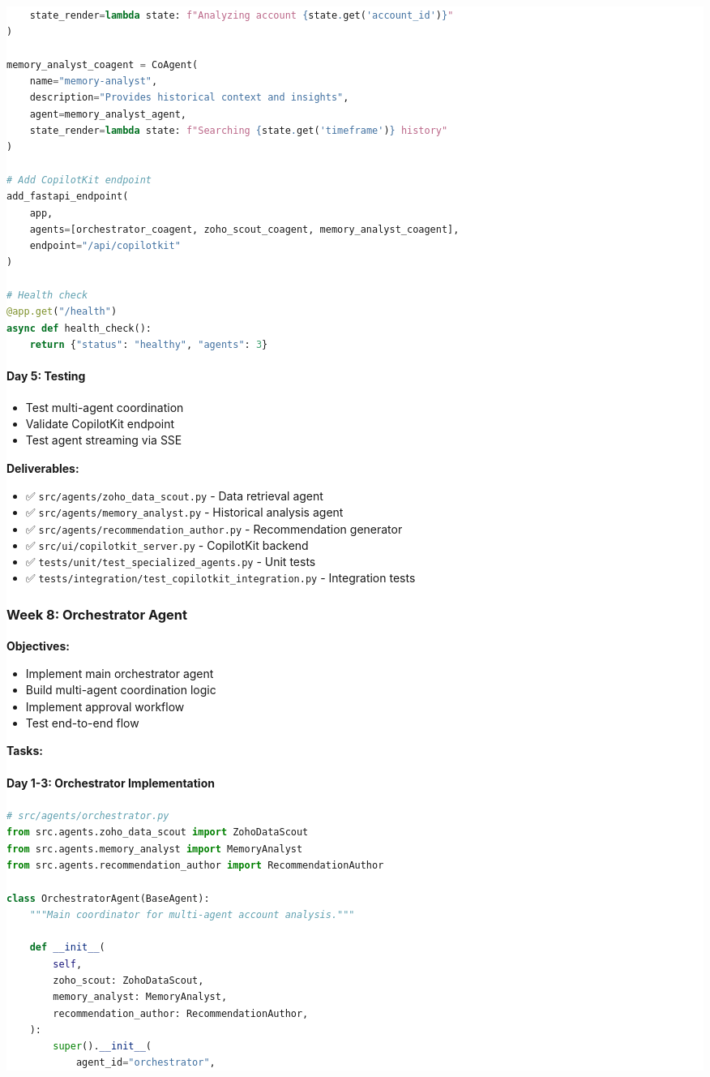 ```python
    state_render=lambda state: f"Analyzing account {state.get('account_id')}"
)

memory_analyst_coagent = CoAgent(
    name="memory-analyst",
    description="Provides historical context and insights",
    agent=memory_analyst_agent,
    state_render=lambda state: f"Searching {state.get('timeframe')} history"
)

# Add CopilotKit endpoint
add_fastapi_endpoint(
    app,
    agents=[orchestrator_coagent, zoho_scout_coagent, memory_analyst_coagent],
    endpoint="/api/copilotkit"
)

# Health check
@app.get("/health")
async def health_check():
    return {"status": "healthy", "agents": 3}
```

#### Day 5: Testing
- Test multi-agent coordination
- Validate CopilotKit endpoint
- Test agent streaming via SSE

**Deliverables:**
- ✅ `src/agents/zoho_data_scout.py` - Data retrieval agent
- ✅ `src/agents/memory_analyst.py` - Historical analysis agent
- ✅ `src/agents/recommendation_author.py` - Recommendation generator
- ✅ `src/ui/copilotkit_server.py` - CopilotKit backend
- ✅ `tests/unit/test_specialized_agents.py` - Unit tests
- ✅ `tests/integration/test_copilotkit_integration.py` - Integration tests

### Week 8: Orchestrator Agent

**Objectives:**
- Implement main orchestrator agent
- Build multi-agent coordination logic
- Implement approval workflow
- Test end-to-end flow

**Tasks:**

#### Day 1-3: Orchestrator Implementation
```python
# src/agents/orchestrator.py
from src.agents.zoho_data_scout import ZohoDataScout
from src.agents.memory_analyst import MemoryAnalyst
from src.agents.recommendation_author import RecommendationAuthor

class OrchestratorAgent(BaseAgent):
    """Main coordinator for multi-agent account analysis."""

    def __init__(
        self,
        zoho_scout: ZohoDataScout,
        memory_analyst: MemoryAnalyst,
        recommendation_author: RecommendationAuthor,
    ):
        super().__init__(
            agent_id="orchestrator",
```